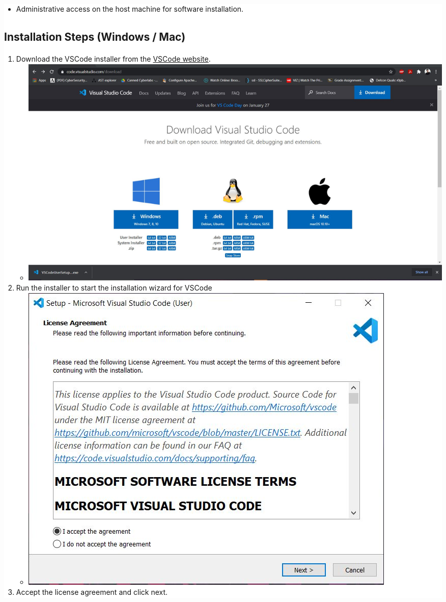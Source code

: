 - Administrative access on the host machine for software installation.

## Installation Steps (Windows / Mac)

1. Download the VSCode installer from the [VSCode website](https://code.visualstudio.com/download).
   - ![image](./assets/week1-getting-started/vsc/download.JPG)
2. Run the installer to start the installation wizard for VSCode
   - ![image](./assets/week1-getting-started/vsc/license-agreement.JPG)
3. Accept the license agreement and click next.